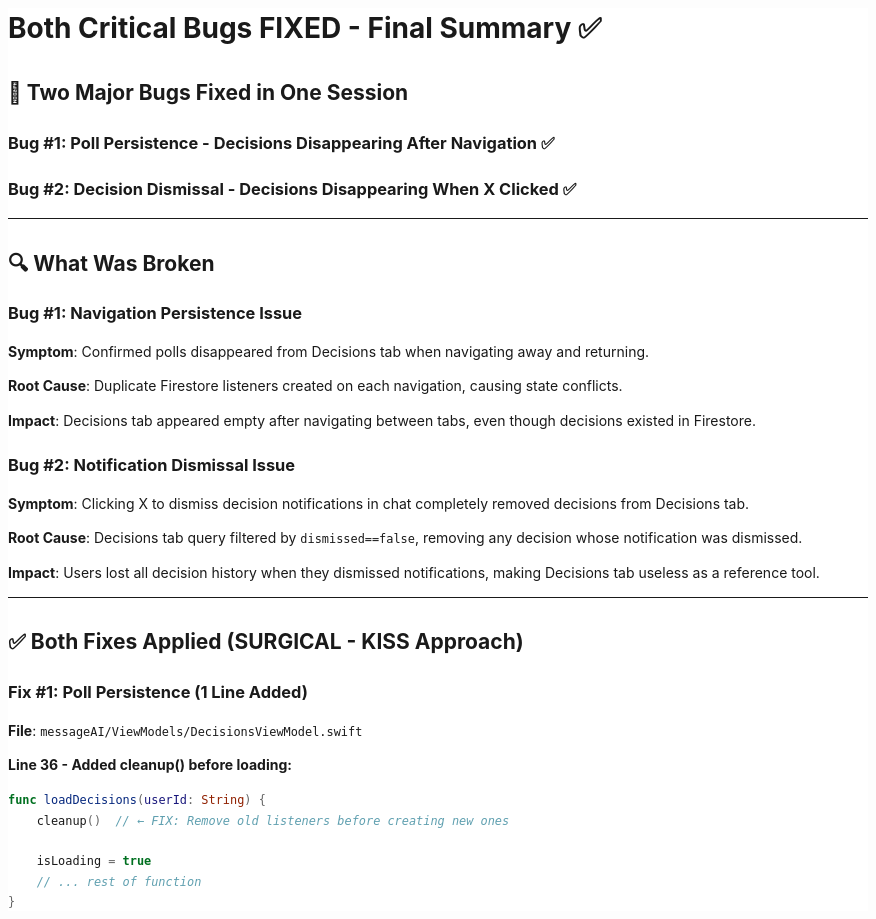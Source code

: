 # Both Critical Bugs FIXED - Final Summary ✅

## 🎉 Two Major Bugs Fixed in One Session

### Bug #1: Poll Persistence - Decisions Disappearing After Navigation ✅
### Bug #2: Decision Dismissal - Decisions Disappearing When X Clicked ✅

---

## 🔍 What Was Broken

### Bug #1: Navigation Persistence Issue

**Symptom**: Confirmed polls disappeared from Decisions tab when navigating away and returning.

**Root Cause**: Duplicate Firestore listeners created on each navigation, causing state conflicts.

**Impact**: Decisions tab appeared empty after navigating between tabs, even though decisions existed in Firestore.

### Bug #2: Notification Dismissal Issue

**Symptom**: Clicking X to dismiss decision notifications in chat completely removed decisions from Decisions tab.

**Root Cause**: Decisions tab query filtered by `dismissed==false`, removing any decision whose notification was dismissed.

**Impact**: Users lost all decision history when they dismissed notifications, making Decisions tab useless as a reference tool.

---

## ✅ Both Fixes Applied (SURGICAL - KISS Approach)

### Fix #1: Poll Persistence (1 Line Added)

**File**: `messageAI/ViewModels/DecisionsViewModel.swift`

**Line 36 - Added cleanup() before loading:**
```swift
func loadDecisions(userId: String) {
    cleanup()  // ← FIX: Remove old listeners before creating new ones
    
    isLoading = true
    // ... rest of function
}
```
